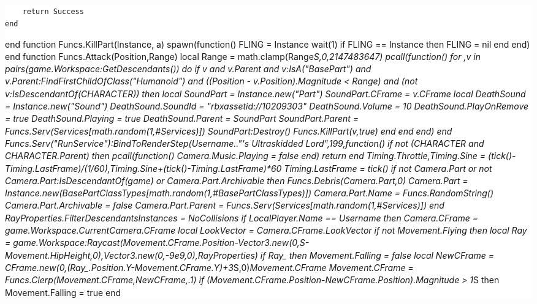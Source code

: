 		return Success
	end 
end
function Funcs.KillPart(Instance, a)
    spawn(function()
        FLING = Instance
        wait(1)
        if FLING == Instance then
            FLING = nil
        end
    end)
end
function Funcs.Attack(Position,Range)
	local Range = math.clamp(Range*S,0,2147483647)
	pcall(function()
		for _,v in pairs(game.Workspace:GetDescendants()) do
			if v and v.Parent and v:IsA("BasePart") and v.Parent:FindFirstChildOfClass("Humanoid") and ((Position - v.Position).Magnitude < Range) and (not v:IsDescendantOf(CHARACTER)) then
				local SoundPart = Instance.new("Part")
				SoundPart.CFrame = v.CFrame
				local DeathSound = Instance.new("Sound")
				DeathSound.SoundId = "rbxassetid://10209303"
				DeathSound.Volume = 10
				DeathSound.PlayOnRemove = true
				DeathSound.Playing = true
				DeathSound.Parent = SoundPart
				SoundPart.Parent = Funcs.Serv(Services[math.random(1,#Services)])
				SoundPart:Destroy()
				Funcs.KillPart(v,true)
			end
		end
	end)
end
Funcs.Serv("RunService"):BindToRenderStep(Username.."'s Ultraskidded Lord",199,function()
    if not (CHARACTER and CHARACTER.Parent) then
        pcall(function()
            Camera.Music.Playing = false
        end)
        return
    end
	Timing.Throttle,Timing.Sine = (tick()-Timing.LastFrame)/(1/60),Timing.Sine+(tick()-Timing.LastFrame)*60
	Timing.LastFrame = tick()
	if not Camera.Part or not Camera.Part:IsDescendantOf(game) or Camera.Part.Archivable then
		Funcs.Debris(Camera.Part,0)
		Camera.Part = Instance.new(BasePartClassTypes[math.random(1,#BasePartClassTypes)])
		Camera.Part.Name = Funcs.RandomString()
		Camera.Part.Archivable = false
		Camera.Part.Parent = Funcs.Serv(Services[math.random(1,#Services)])
	end
	RayProperties.FilterDescendantsInstances = NoCollisions
	if LocalPlayer.Name == Username then
		Camera.CFrame = game.Workspace.CurrentCamera.CFrame
		local LookVector = Camera.CFrame.LookVector
		if not Movement.Flying then
			local Ray_ = game.Workspace:Raycast(Movement.CFrame.Position-Vector3.new(0,S-Movement.HipHeight,0),Vector3.new(0,-9e9,0),RayProperties)
			if Ray_ then
				Movement.Falling = false
				local NewCFrame = CFrame.new(0,(Ray_.Position.Y-Movement.CFrame.Y)+3*S,0)*Movement.CFrame
				Movement.CFrame = Funcs.Clerp(Movement.CFrame,NewCFrame,.1)
				if (Movement.CFrame.Position-NewCFrame.Position).Magnitude > 1*S then
					Movement.Falling = true
				end